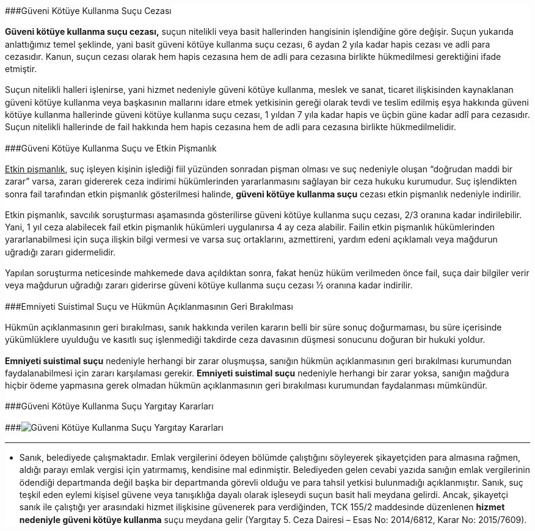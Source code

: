 ###Güveni Kötüye Kullanma Suçu Cezası

**Güveni kötüye kullanma suçu cezası,** suçun nitelikli veya basit hallerinden hangisinin işlendiğine göre değişir.
Suçun yukarıda anlattığımız temel şeklinde, yani basit güveni kötüye kullanma suçu cezası,  6 aydan 2 yıla kadar hapis cezası ve adli para cezasıdır. Kanun, suçun cezası olarak hem hapis cezasına hem de adli para cezasına birlikte hükmedilmesi gerektiğini ifade etmiştir.

Suçun nitelikli halleri işlenirse, yani hizmet nedeniyle güveni kötüye kullanma, meslek ve sanat, ticaret ilişkisinden kaynaklanan güveni kötüye kullanma veya başkasının mallarını idare etmek yetkisinin gereği olarak tevdi ve teslim edilmiş eşya hakkında güveni kötüye kullanma hallerinde güveni kötüye kullanma suçu cezası, 1 yıldan 7 yıla kadar hapis ve üçbin güne kadar adlî para cezasıdır. Suçun nitelikli hallerinde de fail hakkında hem hapis cezasına hem de adli para cezasına birlikte hükmedilmelidir.



###Güveni Kötüye Kullanma Suçu ve Etkin Pişmanlık

[Etkin pişmanlık](http://barandogan.av.tr/blog/ceza-hukuku/etkin-pismanlik-ceza-indirimi.html), suç işleyen kişinin işlediği fiil yüzünden sonradan pişman olması ve suç nedeniyle oluşan “doğrudan maddi bir zarar” varsa, zararı gidererek ceza indirimi hükümlerinden yararlanmasını sağlayan bir ceza hukuku kurumudur. Suç işlendikten sonra fail tarafından etkin pişmanlık gösterilmesi halinde, **güveni kötüye kullanma suçu** cezası etkin pişmanlık nedeniyle indirilir. 

Etkin pişmanlık, savcılık soruşturması aşamasında gösterilirse güveni kötüye kullanma suçu cezası, 2/3 oranına kadar indirilebilir. Yani, 1 yıl ceza alabilecek fail etkin pişmanlık hükümleri uygulanırsa 4 ay ceza alabilir. Failin etkin pişmanlık hükümlerinden yararlanabilmesi için suça ilişkin bilgi vermesi ve varsa suç ortaklarını, azmettireni, yardım edeni açıklamalı veya mağdurun uğradığı zararı gidermelidir.

Yapılan soruşturma neticesinde mahkemede dava açıldıktan sonra, fakat henüz hüküm verilmeden önce fail, suça dair bilgiler verir veya mağdurun uğradığı zararı giderirse güveni kötüye kullanma suçu cezası ½ oranına kadar indirilir.

###Emniyeti Suistimal Suçu ve Hükmün Açıklanmasının Geri Bırakılması

Hükmün açıklanmasının geri bırakılması, sanık hakkında verilen kararın belli bir süre sonuç doğurmaması, bu süre içerisinde yükümlüklere uyulduğu ve kasıtlı suç işlenmediği takdirde ceza davasının düşmesi sonucunu doğuran bir hukuki yoldur.

**Emniyeti suistimal suçu** nedeniyle herhangi bir zarar oluşmuşsa, sanığın hükmün açıklanmasının geri bırakılması kurumundan faydalanabilmesi için zararı karşılaması gerekir. **Emniyeti suistimal suçu** nedeniyle herhangi bir zarar yoksa, sanığın mağdura hiçbir ödeme yapmasına gerek olmadan hükmün açıklanmasının geri bırakılması kurumundan faydalanması mümkündür.

###Güveni Kötüye Kullanma Suçu Yargıtay Kararları

###![Güveni Kötüye Kullanma Suçu Yargıtay Kararları](https://camo.githubusercontent.com/43cff77eeeeca90c094ff155057bdbd6ed58c391/687474703a2f2f692e68697a6c69726573696d2e636f6d2f523958314e6f2e6a7067 "Güveni Kötüye Kullanma Suçu Yargıtay Kararları")

---

* Sanık, belediyede çalışmaktadır. Emlak vergilerini ödeyen bölümde çalıştığını söyleyerek şikayetçiden para almasına rağmen, aldığı parayı emlak vergisi için yatırmamış, kendisine mal edinmiştir. Belediyeden gelen cevabi yazıda sanığın emlak vergilerinin ödendiği departmanda değil başka bir departmanda görevli olduğu ve para tahsil yetkisi bulunmadığı açıklanmıştır. Sanık, suç teşkil eden eylemi kişisel güvene veya tanışıklığa dayalı olarak işleseydi suçun basit hali meydana gelirdi. Ancak, şikayetçi sanık ile çalıştığı yer arasındaki hizmet ilişkisine güvenerek para verdiğinden, TCK 155/2 maddesinde düzenlenen **hizmet nedeniyle güveni kötüye kullanma** suçu meydana gelir (Yargıtay 5. Ceza Dairesi – Esas No: 2014/6812, Karar No: 2015/7609).
